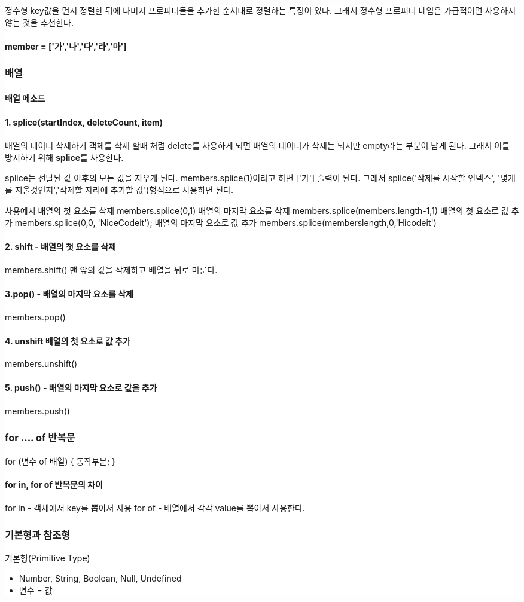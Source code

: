 정수형 key값을 먼저 정렬한 뒤에 나머지 프로퍼티들을 추가한 순서대로 정렬하는 특징이 있다.
그래서 정수형 프로퍼티 네임은 가급적이면 사용하지 않는 것을 추천한다.

#### member = ['가','나','다','라','마']

### 배열
#### 배열 메소드
#### 1. splice(startIndex, deleteCount, item)
배열의 데이터 삭제하기 객체를 삭제 할때 처럼 delete를 사용하게 되면 배열의 데이터가 삭제는 되지만 empty라는 부분이 남게 된다. 그래서 이를 방지하기 위해 **splice**를 사용한다.

splice는 전달된 값 이후의 모든 값을 지우게 된다.
members.splice(1)이라고 하면 ['가'] 출력이 된다.
그래서 splice('삭제를 시작할 인덱스', '몇개를 지울것인지','삭제할 자리에 추가할 값')형식으로 사용하면 된다.

사용예시
배열의 첫 요소를 삭제
members.splice(0,1)
배열의 마지막 요소를 삭제
members.splice(members.length-1,1)
배열의 첫 요소로 값 추가
members.splice(0,0, 'NiceCodeit');
배열의 마지막 요소로 값 추가
members.splice(memberslength,0,'Hicodeit')

#### 2. shift - 배열의 첫 요소를 삭제
members.shift()
맨 앞의 값을 삭제하고 배열을 뒤로 미룬다.

#### 3.pop() - 배열의 마지막 요소를 삭제
members.pop()

#### 4. unshift 배열의 첫 요소로 값 추가
members.unshift()

#### 5. push() - 배열의 마지막 요소로 값을 추가
members.push()

### for .... of 반복문

for (변수 of 배열) {
  동작부분;
}

#### for in, for of 반복문의 차이

for in - 객체에서 key를 뽑아서 사용
for of - 배열에서 각각 value를 뽑아서 사용한다.

### 기본형과 참조형
기본형(Primitive Type) 
- Number, String, Boolean, Null, Undefined
- 변수 = 값
